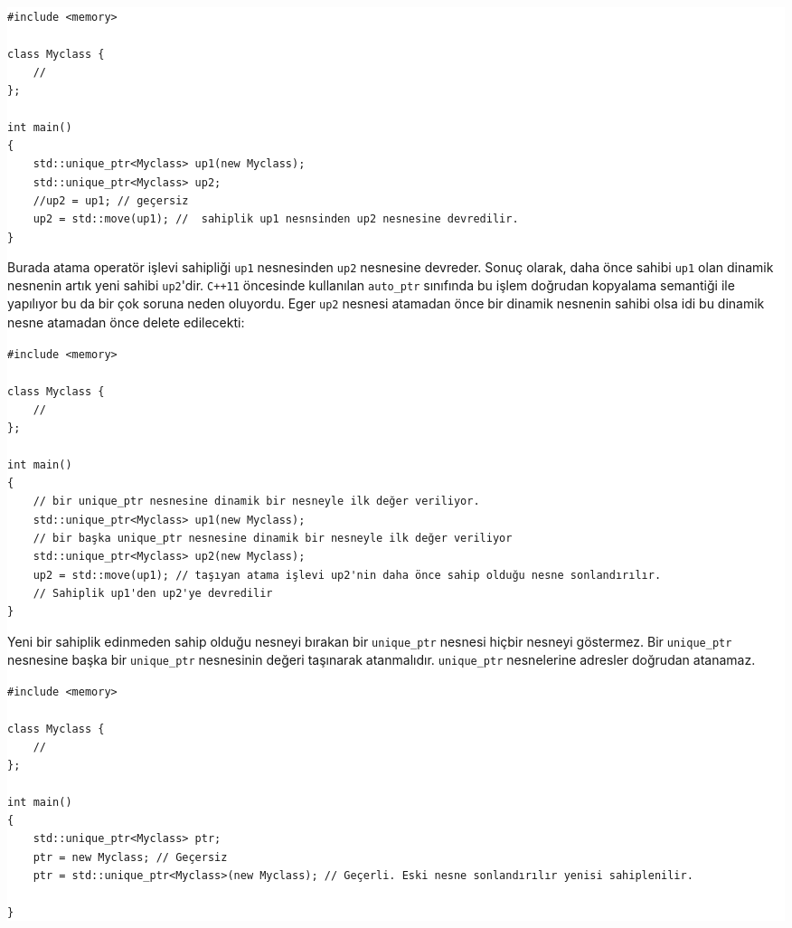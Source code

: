 ```
#include <memory>
 
class Myclass {
	//
};
 
int main()
{
	std::unique_ptr<Myclass> up1(new Myclass);
	std::unique_ptr<Myclass> up2; 
	//up2 = up1; // geçersiz
	up2 = std::move(up1); //  sahiplik up1 nesnsinden up2 nesnesine devredilir.
}
```
	
Burada atama operatör işlevi sahipliği `up1` nesnesinden `up2` nesnesine devreder. Sonuç olarak, daha önce sahibi `up1` olan dinamik nesnenin artık yeni sahibi `up2`'dir. `C++11` öncesinde kullanılan `auto_ptr` sınıfında bu işlem doğrudan kopyalama semantiği ile yapılıyor bu da bir çok soruna neden oluyordu. Eger `up2` nesnesi atamadan önce bir dinamik nesnenin sahibi olsa idi bu dinamik nesne atamadan önce delete edilecekti:

```
#include <memory>
 
class Myclass {
	//
};
 
int main() 
{
	// bir unique_ptr nesnesine dinamik bir nesneyle ilk değer veriliyor.
	std::unique_ptr<Myclass> up1(new Myclass);
	// bir başka unique_ptr nesnesine dinamik bir nesneyle ilk değer veriliyor
	std::unique_ptr<Myclass> up2(new Myclass);
	up2 = std::move(up1); // taşıyan atama işlevi up2'nin daha önce sahip olduğu nesne sonlandırılır.
	// Sahiplik up1'den up2'ye devredilir
}
```
	
Yeni bir sahiplik edinmeden sahip olduğu nesneyi bırakan bir `unique_ptr` nesnesi hiçbir nesneyi göstermez.
Bir `unique_ptr` nesnesine başka bir `unique_ptr` nesnesinin değeri taşınarak atanmalıdır. `unique_ptr` nesnelerine adresler doğrudan atanamaz.

```
#include <memory>
 
class Myclass {
	//
};
 
int main() 
{
	std::unique_ptr<Myclass> ptr;
	ptr = new Myclass; // Geçersiz
	ptr = std::unique_ptr<Myclass>(new Myclass); // Geçerli. Eski nesne sonlandırılır yenisi sahiplenilir.
 
}
```
